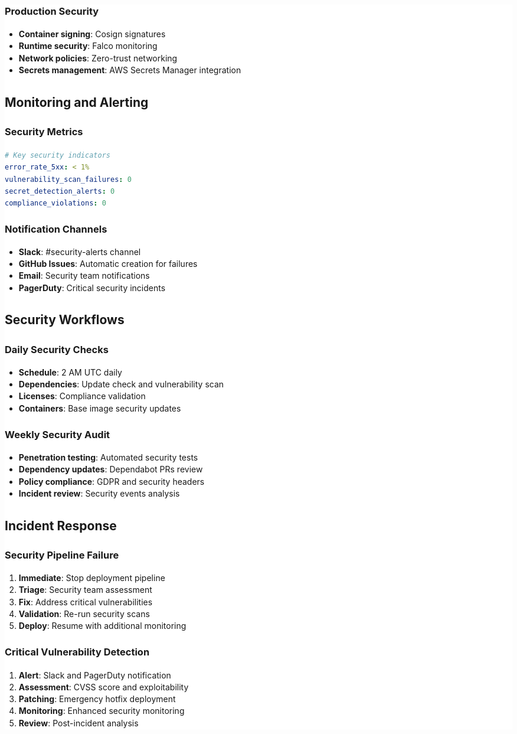 ### Production Security
- **Container signing**: Cosign signatures
- **Runtime security**: Falco monitoring
- **Network policies**: Zero-trust networking
- **Secrets management**: AWS Secrets Manager integration

## Monitoring and Alerting

### Security Metrics
```yaml
# Key security indicators
error_rate_5xx: < 1%
vulnerability_scan_failures: 0
secret_detection_alerts: 0
compliance_violations: 0
```

### Notification Channels
- **Slack**: #security-alerts channel
- **GitHub Issues**: Automatic creation for failures
- **Email**: Security team notifications
- **PagerDuty**: Critical security incidents

## Security Workflows

### Daily Security Checks
- **Schedule**: 2 AM UTC daily
- **Dependencies**: Update check and vulnerability scan
- **Licenses**: Compliance validation
- **Containers**: Base image security updates

### Weekly Security Audit
- **Penetration testing**: Automated security tests
- **Dependency updates**: Dependabot PRs review
- **Policy compliance**: GDPR and security headers
- **Incident review**: Security events analysis

## Incident Response

### Security Pipeline Failure
1. **Immediate**: Stop deployment pipeline
2. **Triage**: Security team assessment
3. **Fix**: Address critical vulnerabilities
4. **Validation**: Re-run security scans
5. **Deploy**: Resume with additional monitoring

### Critical Vulnerability Detection
1. **Alert**: Slack and PagerDuty notification
2. **Assessment**: CVSS score and exploitability
3. **Patching**: Emergency hotfix deployment
4. **Monitoring**: Enhanced security monitoring
5. **Review**: Post-incident analysis
